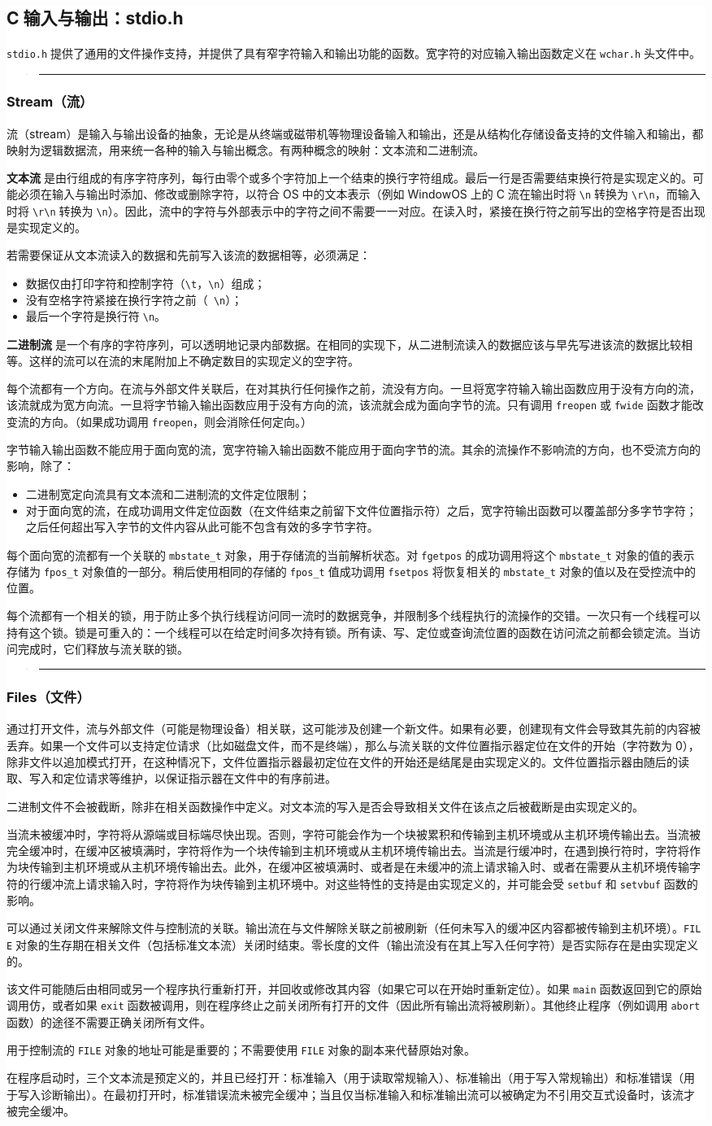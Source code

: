 ## C 输入与输出：stdio.h

`stdio.h` 提供了通用的文件操作支持，并提供了具有窄字符输入和输出功能的函数。宽字符的对应输入输出函数定义在 `wchar.h` 头文件中。

>---
### Stream（流）

流（stream）是输入与输出设备的抽象，无论是从终端或磁带机等物理设备输入和输出，还是从结构化存储设备支持的文件输入和输出，都映射为逻辑数据流，用来统一各种的输入与输出概念。有两种概念的映射：文本流和二进制流。

**文本流** 是由行组成的有序字符序列，每行由零个或多个字符加上一个结束的换行字符组成。最后一行是否需要结束换行符是实现定义的。可能必须在输入与输出时添加、修改或删除字符，以符合 OS 中的文本表示（例如 WindowOS 上的 C 流在输出时将 `\n` 转换为 `\r\n`，而输入时将 `\r\n` 转换为 `\n`）。因此，流中的字符与外部表示中的字符之间不需要一一对应。在读入时，紧接在换行符之前写出的空格字符是否出现是实现定义的。

若需要保证从文本流读入的数据和先前写入该流的数据相等，必须满足：
  - 数据仅由打印字符和控制字符（`\t`，`\n`）组成；
  - 没有空格字符紧接在换行字符之前（` \n`）；
  - 最后一个字符是换行符 `\n`。


**二进制流** 是一个有序的字符序列，可以透明地记录内部数据。在相同的实现下，从二进制流读入的数据应该与早先写进该流的数据比较相等。这样的流可以在流的末尾附加上不确定数目的实现定义的空字符。

每个流都有一个方向。在流与外部文件关联后，在对其执行任何操作之前，流没有方向。一旦将宽字符输入输出函数应用于没有方向的流，该流就成为宽方向流。一旦将字节输入输出函数应用于没有方向的流，该流就会成为面向字节的流。只有调用 `freopen` 或 `fwide` 函数才能改变流的方向。（如果成功调用 `freopen`，则会消除任何定向。）

字节输入输出函数不能应用于面向宽的流，宽字符输入输出函数不能应用于面向字节的流。其余的流操作不影响流的方向，也不受流方向的影响，除了：
  - 二进制宽定向流具有文本流和二进制流的文件定位限制；
  - 对于面向宽的流，在成功调用文件定位函数（在文件结束之前留下文件位置指示符）之后，宽字符输出函数可以覆盖部分多字节字符；之后任何超出写入字节的文件内容从此可能不包含有效的多字节字符。

每个面向宽的流都有一个关联的 `mbstate_t` 对象，用于存储流的当前解析状态。对 `fgetpos` 的成功调用将这个 `mbstate_t` 对象的值的表示存储为 `fpos_t` 对象值的一部分。稍后使用相同的存储的 `fpos_t` 值成功调用 `fsetpos` 将恢复相关的 `mbstate_t` 对象的值以及在受控流中的位置。

每个流都有一个相关的锁，用于防止多个执行线程访问同一流时的数据竞争，并限制多个线程执行的流操作的交错。一次只有一个线程可以持有这个锁。锁是可重入的：一个线程可以在给定时间多次持有锁。所有读、写、定位或查询流位置的函数在访问流之前都会锁定流。当访问完成时，它们释放与流关联的锁。

>---
### Files（文件）

通过打开文件，流与外部文件（可能是物理设备）相关联，这可能涉及创建一个新文件。如果有必要，创建现有文件会导致其先前的内容被丢弃。如果一个文件可以支持定位请求（比如磁盘文件，而不是终端），那么与流关联的文件位置指示器定位在文件的开始（字符数为 0），除非文件以追加模式打开，在这种情况下，文件位置指示器最初定位在文件的开始还是结尾是由实现定义的。文件位置指示器由随后的读取、写入和定位请求等维护，以保证指示器在文件中的有序前进。

二进制文件不会被截断，除非在相关函数操作中定义。对文本流的写入是否会导致相关文件在该点之后被截断是由实现定义的。

当流未被缓冲时，字符将从源端或目标端尽快出现。否则，字符可能会作为一个块被累积和传输到主机环境或从主机环境传输出去。当流被完全缓冲时，在缓冲区被填满时，字符将作为一个块传输到主机环境或从主机环境传输出去。当流是行缓冲时，在遇到换行符时，字符将作为块传输到主机环境或从主机环境传输出去。此外，在缓冲区被填满时、或者是在未缓冲的流上请求输入时、或者在需要从主机环境传输字符的行缓冲流上请求输入时，字符将作为块传输到主机环境中。对这些特性的支持是由实现定义的，并可能会受 `setbuf` 和 `setvbuf` 函数的影响。

可以通过关闭文件来解除文件与控制流的关联。输出流在与文件解除关联之前被刷新（任何未写入的缓冲区内容都被传输到主机环境）。`FILE` 对象的生存期在相关文件（包括标准文本流）关闭时结束。零长度的文件（输出流没有在其上写入任何字符）是否实际存在是由实现定义的。

该文件可能随后由相同或另一个程序执行重新打开，并回收或修改其内容（如果它可以在开始时重新定位）。如果 `main` 函数返回到它的原始调用仿，或者如果 `exit` 函数被调用，则在程序终止之前关闭所有打开的文件（因此所有输出流将被刷新）。其他终止程序（例如调用 `abort` 函数）的途径不需要正确关闭所有文件。

用于控制流的 `FILE` 对象的地址可能是重要的；不需要使用 `FILE` 对象的副本来代替原始对象。

在程序启动时，三个文本流是预定义的，并且已经打开：标准输入（用于读取常规输入）、标准输出（用于写入常规输出）和标准错误（用于写入诊断输出）。在最初打开时，标准错误流未被完全缓冲；当且仅当标准输入和标准输出流可以被确定为不引用交互式设备时，该流才被完全缓冲。 
